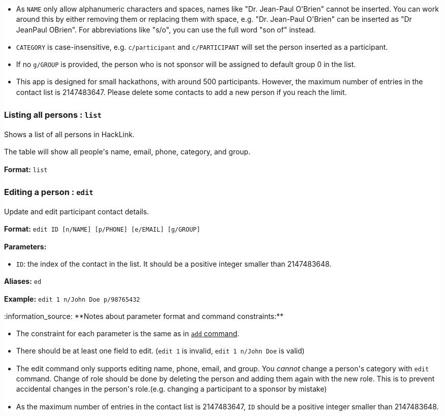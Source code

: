 - As `NAME` only allow alphanumeric characters and spaces, names like "Dr. Jean-Paul O'Brien" cannot be inserted. You
  can work around this by either removing them or replacing them with space, e.g. "Dr. Jean-Paul O'Brien" can be
  inserted as "Dr JeanPaul OBrien". For abbreviations like "s/o", you can use the full word "son of" instead.

- `CATEGORY` is case-insensitive, e.g. `c/participant` and `c/PARTICIPANT` will set the person inserted as a
  participant.

- If no `g/GROUP` is provided, the person who is not sponsor will be assigned to default group 0 in the list.

- This app is designed for small hackathons, with around 500 participants. However, the maximum number of entries in the
  contact list is 2147483647. Please delete some contacts to add a new person if you reach the limit.

</div>

### Listing all persons : `list`

Shows a list of all persons in HackLink.

The table will show all people's name, email, phone, category, and group.

**Format:** `list`

### Editing a person : `edit`

Update and edit participant contact details.

**Format:** `edit ID [n/NAME] [p/PHONE] [e/EMAIL] [g/GROUP]`

**Parameters:**

- `ID`: the index of the contact in the list. It should be a positive integer smaller than 2147483648.

**Aliases:** `ed`

**Example:** `edit 1 n/John Doe p/98765432`

<div markdown="block" class="alert alert-info">
:information_source: **Notes about parameter format and command constraints:**

- The constraint for each parameter is the same as in [`add` command](#adding-a-person--add).

- There should be at least one field to edit. (`edit 1` is invalid, `edit 1 n/John Doe` is valid)

- The edit command only supports editing name, phone, email, and group. You _cannot_ change a person's category with
  `edit` command. Change of role should be done by deleting the person and adding them again with the new role. This is
  to prevent accidental changes in the person's role.(e.g. changing a participant to a sponsor by mistake)

- As the maximum number of entries in the contact list is 2147483647, `ID` should be a positive integer smaller than
  2147483648.
